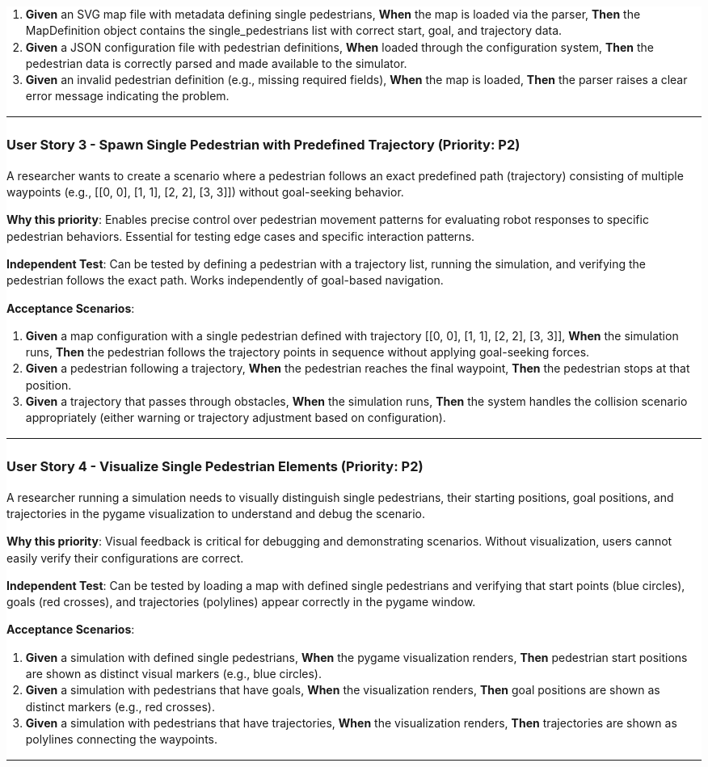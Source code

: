 1. **Given** an SVG map file with metadata defining single pedestrians, **When** the map is loaded via the parser, **Then** the MapDefinition object contains the single_pedestrians list with correct start, goal, and trajectory data.
2. **Given** a JSON configuration file with pedestrian definitions, **When** loaded through the configuration system, **Then** the pedestrian data is correctly parsed and made available to the simulator.
3. **Given** an invalid pedestrian definition (e.g., missing required fields), **When** the map is loaded, **Then** the parser raises a clear error message indicating the problem.

---

### User Story 3 - Spawn Single Pedestrian with Predefined Trajectory (Priority: P2)

A researcher wants to create a scenario where a pedestrian follows an exact predefined path (trajectory) consisting of multiple waypoints (e.g., [[0, 0], [1, 1], [2, 2], [3, 3]]) without goal-seeking behavior.

**Why this priority**: Enables precise control over pedestrian movement patterns for evaluating robot responses to specific pedestrian behaviors. Essential for testing edge cases and specific interaction patterns.

**Independent Test**: Can be tested by defining a pedestrian with a trajectory list, running the simulation, and verifying the pedestrian follows the exact path. Works independently of goal-based navigation.

**Acceptance Scenarios**:

1. **Given** a map configuration with a single pedestrian defined with trajectory [[0, 0], [1, 1], [2, 2], [3, 3]], **When** the simulation runs, **Then** the pedestrian follows the trajectory points in sequence without applying goal-seeking forces.
2. **Given** a pedestrian following a trajectory, **When** the pedestrian reaches the final waypoint, **Then** the pedestrian stops at that position.
3. **Given** a trajectory that passes through obstacles, **When** the simulation runs, **Then** the system handles the collision scenario appropriately (either warning or trajectory adjustment based on configuration).

---

### User Story 4 - Visualize Single Pedestrian Elements (Priority: P2)

A researcher running a simulation needs to visually distinguish single pedestrians, their starting positions, goal positions, and trajectories in the pygame visualization to understand and debug the scenario.

**Why this priority**: Visual feedback is critical for debugging and demonstrating scenarios. Without visualization, users cannot easily verify their configurations are correct.

**Independent Test**: Can be tested by loading a map with defined single pedestrians and verifying that start points (blue circles), goals (red crosses), and trajectories (polylines) appear correctly in the pygame window.

**Acceptance Scenarios**:

1. **Given** a simulation with defined single pedestrians, **When** the pygame visualization renders, **Then** pedestrian start positions are shown as distinct visual markers (e.g., blue circles).
2. **Given** a simulation with pedestrians that have goals, **When** the visualization renders, **Then** goal positions are shown as distinct markers (e.g., red crosses).
3. **Given** a simulation with pedestrians that have trajectories, **When** the visualization renders, **Then** trajectories are shown as polylines connecting the waypoints.

---